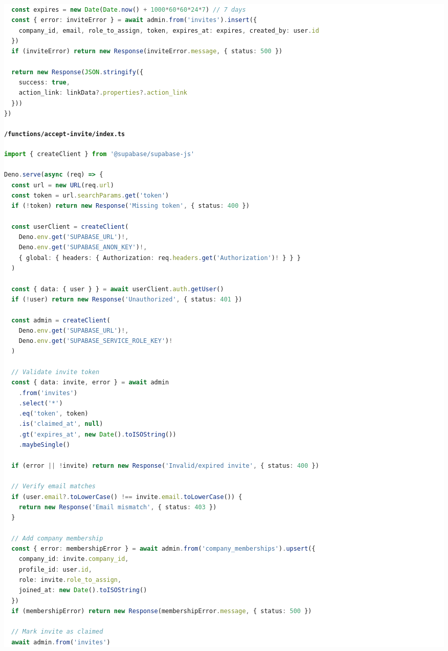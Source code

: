 ```typescript
  const expires = new Date(Date.now() + 1000*60*60*24*7) // 7 days
  const { error: inviteError } = await admin.from('invites').insert({
    company_id, email, role_to_assign, token, expires_at: expires, created_by: user.id
  })
  if (inviteError) return new Response(inviteError.message, { status: 500 })

  return new Response(JSON.stringify({ 
    success: true, 
    action_link: linkData?.properties?.action_link 
  }))
})
```

#### **`/functions/accept-invite/index.ts`**
```typescript
import { createClient } from '@supabase/supabase-js'

Deno.serve(async (req) => {
  const url = new URL(req.url)
  const token = url.searchParams.get('token')
  if (!token) return new Response('Missing token', { status: 400 })

  const userClient = createClient(
    Deno.env.get('SUPABASE_URL')!,
    Deno.env.get('SUPABASE_ANON_KEY')!,
    { global: { headers: { Authorization: req.headers.get('Authorization')! } } }
  )

  const { data: { user } } = await userClient.auth.getUser()
  if (!user) return new Response('Unauthorized', { status: 401 })

  const admin = createClient(
    Deno.env.get('SUPABASE_URL')!,
    Deno.env.get('SUPABASE_SERVICE_ROLE_KEY')!
  )

  // Validate invite token
  const { data: invite, error } = await admin
    .from('invites')
    .select('*')
    .eq('token', token)
    .is('claimed_at', null)
    .gt('expires_at', new Date().toISOString())
    .maybeSingle()
  
  if (error || !invite) return new Response('Invalid/expired invite', { status: 400 })

  // Verify email matches
  if (user.email?.toLowerCase() !== invite.email.toLowerCase()) {
    return new Response('Email mismatch', { status: 403 })
  }

  // Add company membership
  const { error: membershipError } = await admin.from('company_memberships').upsert({
    company_id: invite.company_id,
    profile_id: user.id, 
    role: invite.role_to_assign,
    joined_at: new Date().toISOString()
  })
  if (membershipError) return new Response(membershipError.message, { status: 500 })

  // Mark invite as claimed
  await admin.from('invites')
```